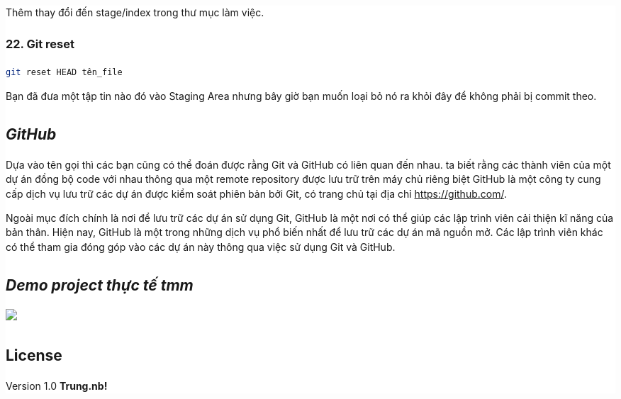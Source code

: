 Thêm thay đổi đến stage/index trong thư mục làm việc.

### 22. Git reset

```sh
git reset HEAD tên_file
```

 Bạn đã đưa một tập tin nào đó vào Staging Area nhưng bây giờ bạn muốn loại bỏ nó ra khỏi đây để không phải bị commit theo.
 
## _GitHub_

Dựa vào tên gọi thì các bạn cũng có thể đoán được rằng Git và GitHub có liên quan đến nhau.
ta biết rằng các thành viên của một dự án đồng bộ code với nhau thông qua một remote repository được lưu trữ trên máy chủ riêng biệt
GitHub là một công ty cung cấp dịch vụ lưu trữ các dự án được kiểm soát phiên bản bởi Git, có trang chủ tại địa chỉ https://github.com/.

Ngoài mục đích chính là nơi để lưu trữ các dự án sử dụng Git, GitHub là một nơi có thể giúp các lập trình viên cải thiện kĩ năng của bản thân. Hiện nay, GitHub là một trong những dịch vụ phổ biến nhất để lưu trữ các dự án mã nguồn mở. Các lập trình viên khác có thể tham gia đóng góp vào các dự án này thông qua việc sử dụng Git và GitHub.

## _Demo project thực tế tmm_

![](https://raw.githubusercontent.com/ari-technology/document/master/trung/images/git_img_22.png)

## License
Version 1.0
**Trung.nb!**
